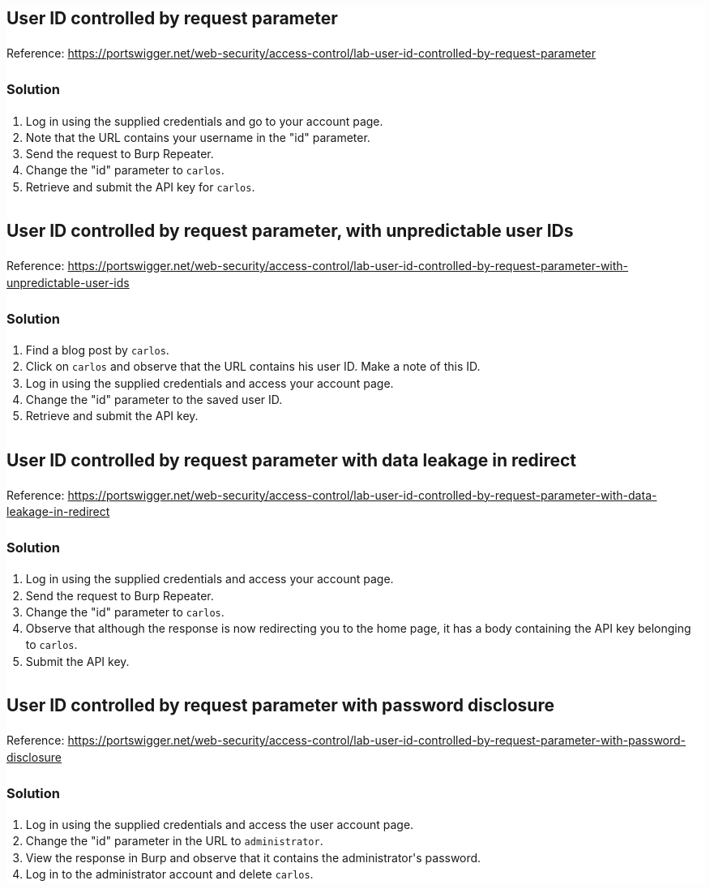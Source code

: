 ## User ID controlled by request parameter
Reference: https://portswigger.net/web-security/access-control/lab-user-id-controlled-by-request-parameter


### Solution
1. Log in using the supplied credentials and go to your account page.
2. Note that the URL contains your username in the "id" parameter.
3. Send the request to Burp Repeater.
4. Change the "id" parameter to ``carlos``.
5. Retrieve and submit the API key for ``carlos``.

## User ID controlled by request parameter, with unpredictable user IDs
Reference: https://portswigger.net/web-security/access-control/lab-user-id-controlled-by-request-parameter-with-unpredictable-user-ids


### Solution
1. Find a blog post by ``carlos``.
2. Click on ``carlos`` and observe that the URL contains his user ID. Make a note of this ID.
3. Log in using the supplied credentials and access your account page.
4. Change the "id" parameter to the saved user ID.
5. Retrieve and submit the API key.

## User ID controlled by request parameter with data leakage in redirect
Reference: https://portswigger.net/web-security/access-control/lab-user-id-controlled-by-request-parameter-with-data-leakage-in-redirect


### Solution
1. Log in using the supplied credentials and access your account page.
2. Send the request to Burp Repeater.
3. Change the "id" parameter to ``carlos``.
4. Observe that although the response is now redirecting you to the home page, it has a body containing the API key belonging to ``carlos``.
5. Submit the API key.

## User ID controlled by request parameter with password disclosure
Reference: https://portswigger.net/web-security/access-control/lab-user-id-controlled-by-request-parameter-with-password-disclosure


### Solution
1. Log in using the supplied credentials and access the user account page.
2. Change the "id" parameter in the URL to ``administrator``.
3. View the response in Burp and observe that it contains the administrator's password.
4. Log in to the administrator account and delete ``carlos``.
